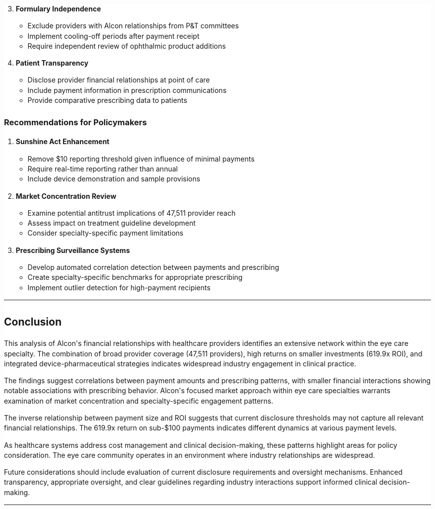 3. **Formulary Independence**
   - Exclude providers with Alcon relationships from P&T committees
   - Implement cooling-off periods after payment receipt
   - Require independent review of ophthalmic product additions

4. **Patient Transparency**
   - Disclose provider financial relationships at point of care
   - Include payment information in prescription communications
   - Provide comparative prescribing data to patients

### Recommendations for Policymakers

1. **Sunshine Act Enhancement**
   - Remove $10 reporting threshold given influence of minimal payments
   - Require real-time reporting rather than annual
   - Include device demonstration and sample provisions

2. **Market Concentration Review**
   - Examine potential antitrust implications of 47,511 provider reach
   - Assess impact on treatment guideline development
   - Consider specialty-specific payment limitations

3. **Prescribing Surveillance Systems**
   - Develop automated correlation detection between payments and prescribing
   - Create specialty-specific benchmarks for appropriate prescribing
   - Implement outlier detection for high-payment recipients

---

## Conclusion

This analysis of Alcon's financial relationships with healthcare providers identifies an extensive network within the eye care specialty. The combination of broad provider coverage (47,511 providers), high returns on smaller investments (619.9x ROI), and integrated device-pharmaceutical strategies indicates widespread industry engagement in clinical practice.

The findings suggest correlations between payment amounts and prescribing patterns, with smaller financial interactions showing notable associations with prescribing behavior. Alcon's focused market approach within eye care specialties warrants examination of market concentration and specialty-specific engagement patterns.

The inverse relationship between payment size and ROI suggests that current disclosure thresholds may not capture all relevant financial relationships. The 619.9x return on sub-$100 payments indicates different dynamics at various payment levels.

As healthcare systems address cost management and clinical decision-making, these patterns highlight areas for policy consideration. The eye care community operates in an environment where industry relationships are widespread.

Future considerations should include evaluation of current disclosure requirements and oversight mechanisms. Enhanced transparency, appropriate oversight, and clear guidelines regarding industry interactions support informed clinical decision-making.

---
